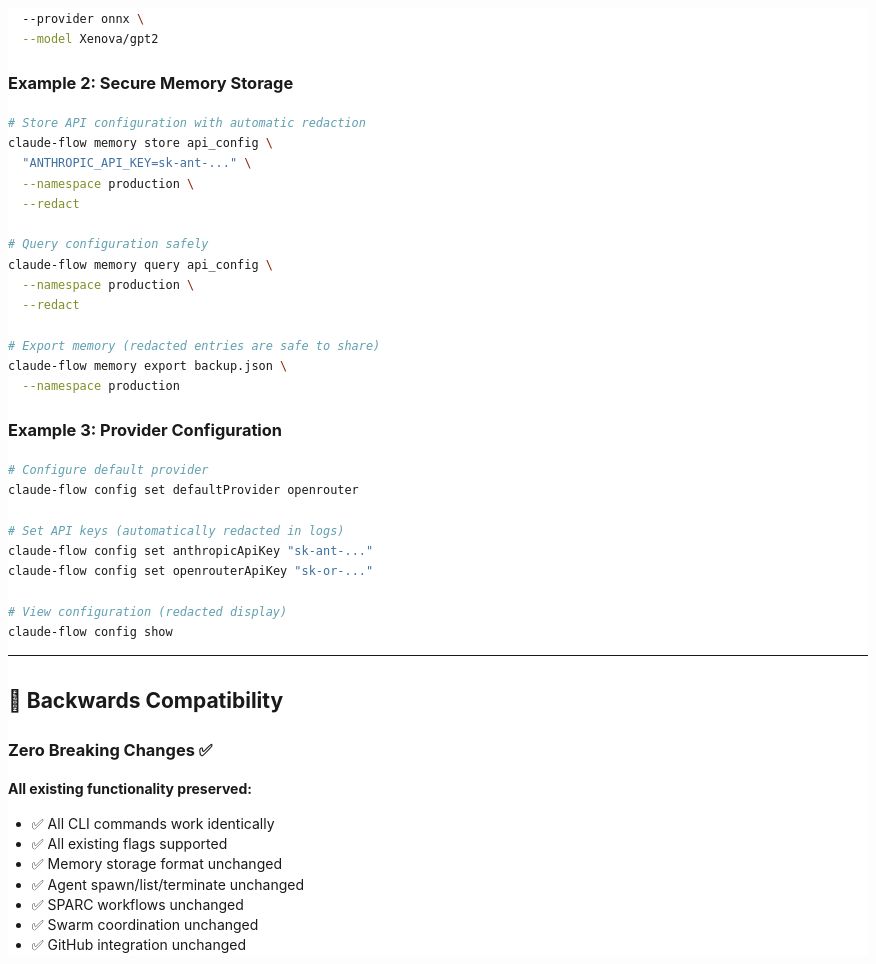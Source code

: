 ```bash
  --provider onnx \
  --model Xenova/gpt2
```

### Example 2: Secure Memory Storage

```bash
# Store API configuration with automatic redaction
claude-flow memory store api_config \
  "ANTHROPIC_API_KEY=sk-ant-..." \
  --namespace production \
  --redact

# Query configuration safely
claude-flow memory query api_config \
  --namespace production \
  --redact

# Export memory (redacted entries are safe to share)
claude-flow memory export backup.json \
  --namespace production
```

### Example 3: Provider Configuration

```bash
# Configure default provider
claude-flow config set defaultProvider openrouter

# Set API keys (automatically redacted in logs)
claude-flow config set anthropicApiKey "sk-ant-..."
claude-flow config set openrouterApiKey "sk-or-..."

# View configuration (redacted display)
claude-flow config show
```

---

## 🎯 Backwards Compatibility

### Zero Breaking Changes ✅

**All existing functionality preserved:**
- ✅ All CLI commands work identically
- ✅ All existing flags supported
- ✅ Memory storage format unchanged
- ✅ Agent spawn/list/terminate unchanged
- ✅ SPARC workflows unchanged
- ✅ Swarm coordination unchanged
- ✅ GitHub integration unchanged
